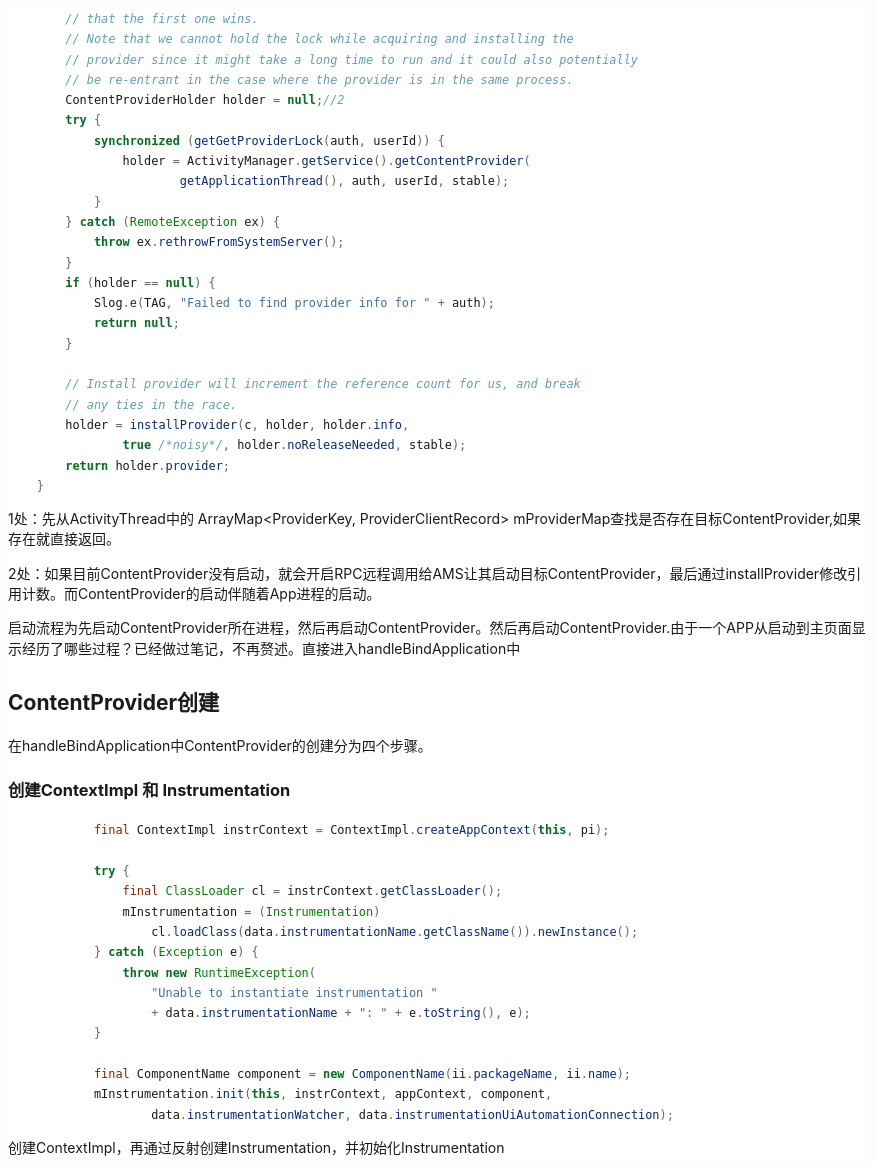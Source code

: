 ```java
        // that the first one wins.
        // Note that we cannot hold the lock while acquiring and installing the
        // provider since it might take a long time to run and it could also potentially
        // be re-entrant in the case where the provider is in the same process.
        ContentProviderHolder holder = null;//2
        try {
            synchronized (getGetProviderLock(auth, userId)) {
                holder = ActivityManager.getService().getContentProvider(
                        getApplicationThread(), auth, userId, stable);
            }
        } catch (RemoteException ex) {
            throw ex.rethrowFromSystemServer();
        }
        if (holder == null) {
            Slog.e(TAG, "Failed to find provider info for " + auth);
            return null;
        }

        // Install provider will increment the reference count for us, and break
        // any ties in the race.
        holder = installProvider(c, holder, holder.info,
                true /*noisy*/, holder.noReleaseNeeded, stable);
        return holder.provider;
    }

```
1处：先从ActivityThread中的 ArrayMap<ProviderKey, ProviderClientRecord> mProviderMap查找是否存在目标ContentProvider,如果存在就直接返回。

2处：如果目前ContentProvider没有启动，就会开启RPC远程调用给AMS让其启动目标ContentProvider，最后通过installProvider修改引用计数。而ContentProvider的启动伴随着App进程的启动。

启动流程为先启动ContentProvider所在进程，然后再启动ContentProvider。然后再启动ContentProvider.由于一个APP从启动到主页面显示经历了哪些过程？已经做过笔记，不再赘述。直接进入handleBindApplication中
## ContentProvider创建
在handleBindApplication中ContentProvider的创建分为四个步骤。

### 创建ContextImpl 和 Instrumentation
```java
            final ContextImpl instrContext = ContextImpl.createAppContext(this, pi);

            try {
                final ClassLoader cl = instrContext.getClassLoader();
                mInstrumentation = (Instrumentation)
                    cl.loadClass(data.instrumentationName.getClassName()).newInstance();
            } catch (Exception e) {
                throw new RuntimeException(
                    "Unable to instantiate instrumentation "
                    + data.instrumentationName + ": " + e.toString(), e);
            }

            final ComponentName component = new ComponentName(ii.packageName, ii.name);
            mInstrumentation.init(this, instrContext, appContext, component,
                    data.instrumentationWatcher, data.instrumentationUiAutomationConnection);

```
创建ContextImpl，再通过反射创建Instrumentation，并初始化Instrumentation
